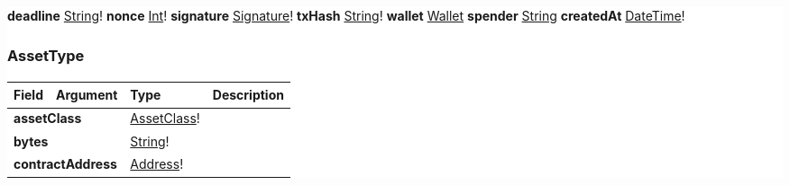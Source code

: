 <td colspan="2" valign="top"><strong>deadline</strong></td>
<td valign="top"><a href="#string">String</a>!</td>
<td></td>
</tr>
<tr>
<td colspan="2" valign="top"><strong>nonce</strong></td>
<td valign="top"><a href="#int">Int</a>!</td>
<td></td>
</tr>
<tr>
<td colspan="2" valign="top"><strong>signature</strong></td>
<td valign="top"><a href="#signature">Signature</a>!</td>
<td></td>
</tr>
<tr>
<td colspan="2" valign="top"><strong>txHash</strong></td>
<td valign="top"><a href="#string">String</a>!</td>
<td></td>
</tr>
<tr>
<td colspan="2" valign="top"><strong>wallet</strong></td>
<td valign="top"><a href="#wallet">Wallet</a></td>
<td></td>
</tr>
<tr>
<td colspan="2" valign="top"><strong>spender</strong></td>
<td valign="top"><a href="#string">String</a></td>
<td></td>
</tr>
<tr>
<td colspan="2" valign="top"><strong>createdAt</strong></td>
<td valign="top"><a href="#datetime">DateTime</a>!</td>
<td></td>
</tr>
</tbody>
</table>

### AssetType

<table>
<thead>
<tr>
<th align="left">Field</th>
<th align="right">Argument</th>
<th align="left">Type</th>
<th align="left">Description</th>
</tr>
</thead>
<tbody>
<tr>
<td colspan="2" valign="top"><strong>assetClass</strong></td>
<td valign="top"><a href="#assetclass">AssetClass</a>!</td>
<td></td>
</tr>
<tr>
<td colspan="2" valign="top"><strong>bytes</strong></td>
<td valign="top"><a href="#string">String</a>!</td>
<td></td>
</tr>
<tr>
<td colspan="2" valign="top"><strong>contractAddress</strong></td>
<td valign="top"><a href="#address">Address</a>!</td>
<td></td>
</tr>